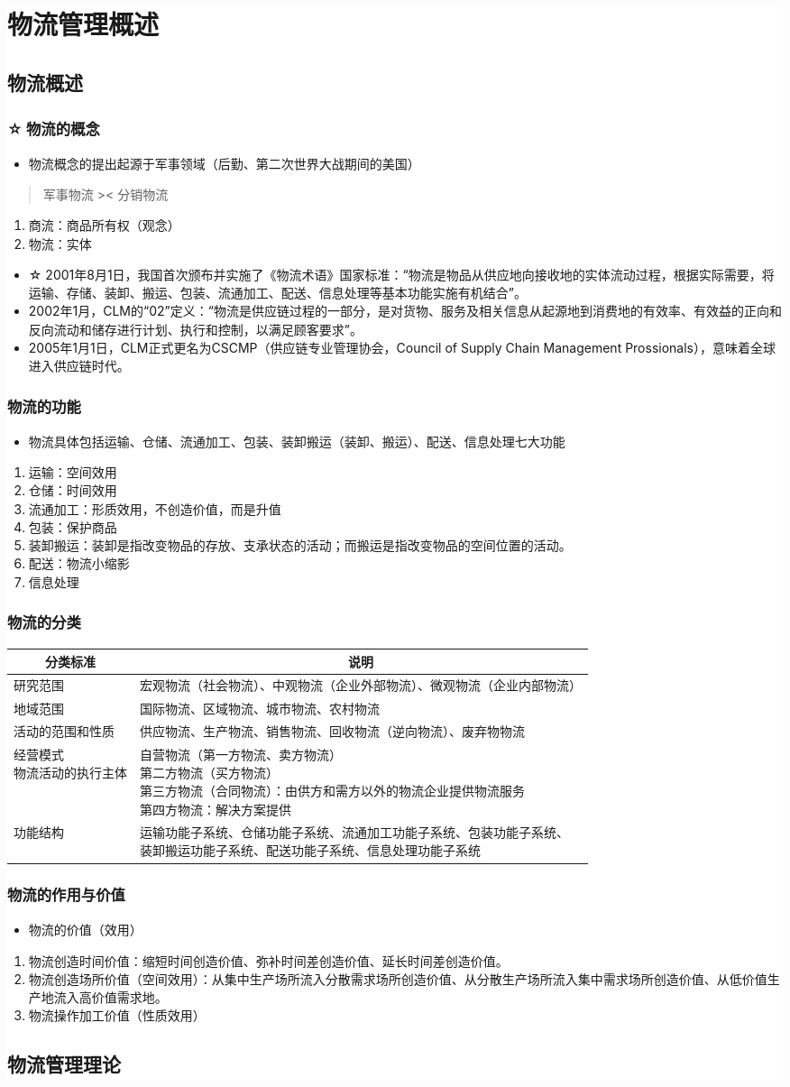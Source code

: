# 物流管理概述

## 物流概述

### &#9734; 物流的概念

- 物流概念的提出起源于军事领域（后勤、第二次世界大战期间的美国）

> 军事物流 \>\< 分销物流

1. 商流：商品所有权（观念）
2. 物流：实体

- &#9734; 2001年8月1日，我国首次颁布并实施了《物流术语》国家标准：“物流是物品从供应地向接收地的实体流动过程，根据实际需要，将运输、存储、装卸、搬运、包装、流通加工、配送、信息处理等基本功能实施有机结合”。
- 2002年1月，CLM的“02”定义：“物流是供应链过程的一部分，是对货物、服务及相关信息从起源地到消费地的有效率、有效益的正向和反向流动和储存进行计划、执行和控制，以满足顾客要求”。
- 2005年1月1日，CLM正式更名为CSCMP（供应链专业管理协会，Council of Supply Chain Management Prossionals），意味着全球进入供应链时代。

### 物流的功能

- 物流具体包括运输、仓储、流通加工、包装、装卸搬运（装卸、搬运）、配送、信息处理七大功能

1. 运输：空间效用
2. 仓储：时间效用
3. 流通加工：形质效用，不创造价值，而是升值
4. 包装：保护商品
5. 装卸搬运：装卸是指改变物品的存放、支承状态的活动；而搬运是指改变物品的空间位置的活动。
6. 配送：物流小缩影
7. 信息处理

### 物流的分类

| 分类标准                         | 说明                                                         |
| -------------------------------- | ------------------------------------------------------------ |
| 研究范围                         | 宏观物流（社会物流）、中观物流（企业外部物流）、微观物流（企业内部物流） |
| 地域范围                         | 国际物流、区域物流、城市物流、农村物流                       |
| 活动的范围和性质                 | 供应物流、生产物流、销售物流、回收物流（逆向物流）、废弃物物流 |
| 经营模式<br />物流活动的执行主体 | 自营物流（第一方物流、卖方物流）<br />第二方物流（买方物流）<br />第三方物流（合同物流）：由供方和需方以外的物流企业提供物流服务<br />第四方物流：解决方案提供 |
| 功能结构                         | 运输功能子系统、仓储功能子系统、流通加工功能子系统、包装功能子系统、<br />装卸搬运功能子系统、配送功能子系统、信息处理功能子系统 |

### 物流的作用与价值

- 物流的价值（效用）

1. 物流创造时间价值：缩短时间创造价值、弥补时间差创造价值、延长时间差创造价值。
2. 物流创造场所价值（空间效用）：从集中生产场所流入分散需求场所创造价值、从分散生产场所流入集中需求场所创造价值、从低价值生产地流入高价值需求地。
3. 物流操作加工价值（性质效用）

## 物流管理理论
